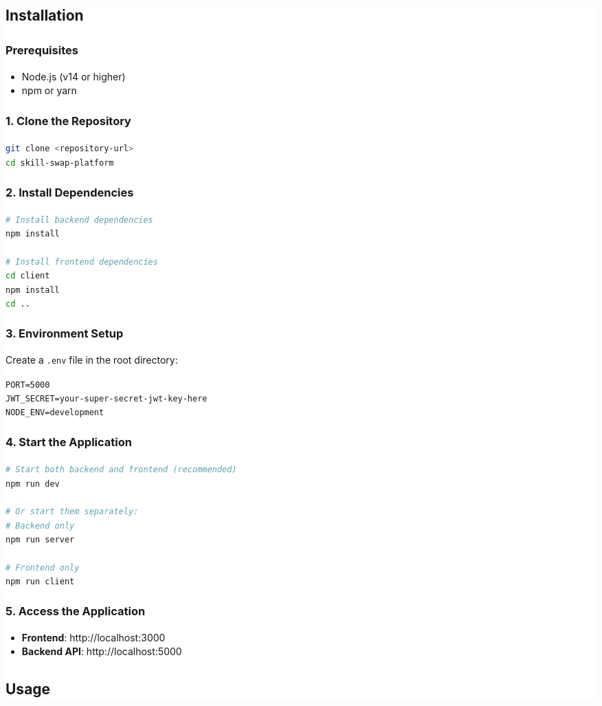 ## Installation

### Prerequisites
- Node.js (v14 or higher)
- npm or yarn

### 1. Clone the Repository
```bash
git clone <repository-url>
cd skill-swap-platform
```

### 2. Install Dependencies
```bash
# Install backend dependencies
npm install

# Install frontend dependencies
cd client
npm install
cd ..
```

### 3. Environment Setup
Create a `.env` file in the root directory:
```env
PORT=5000
JWT_SECRET=your-super-secret-jwt-key-here
NODE_ENV=development
```

### 4. Start the Application
```bash
# Start both backend and frontend (recommended)
npm run dev

# Or start them separately:
# Backend only
npm run server

# Frontend only
npm run client
```

### 5. Access the Application
- **Frontend**: http://localhost:3000
- **Backend API**: http://localhost:5000

## Usage
